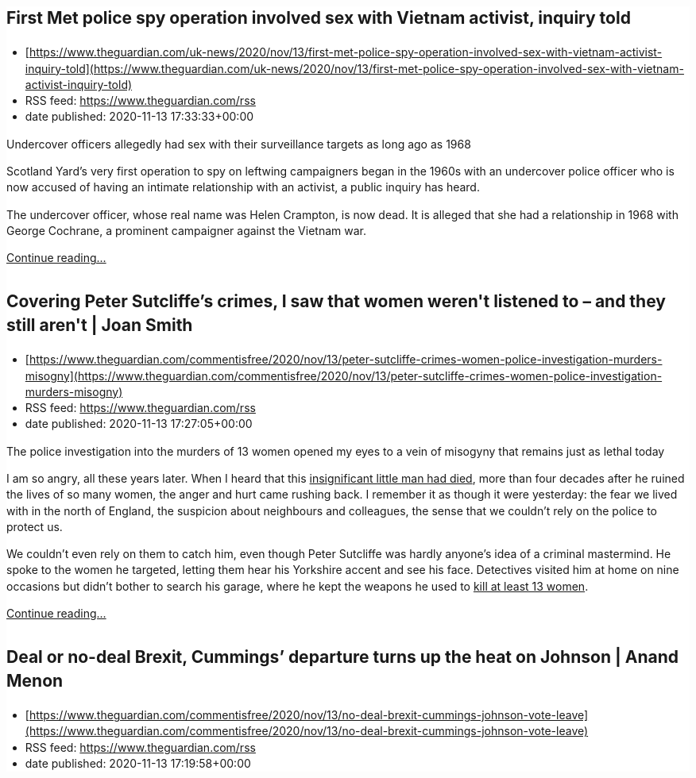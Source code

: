 ## First Met police spy operation involved sex with Vietnam activist, inquiry told
 - [https://www.theguardian.com/uk-news/2020/nov/13/first-met-police-spy-operation-involved-sex-with-vietnam-activist-inquiry-told](https://www.theguardian.com/uk-news/2020/nov/13/first-met-police-spy-operation-involved-sex-with-vietnam-activist-inquiry-told)
 - RSS feed: https://www.theguardian.com/rss
 - date published: 2020-11-13 17:33:33+00:00

<p>Undercover officers allegedly had sex with their surveillance targets as long ago as 1968 </p><p>Scotland Yard’s very first operation to spy on leftwing campaigners began in the 1960s with an undercover police officer who is now accused of having an intimate relationship with an activist, a public inquiry has heard.</p><p>The undercover officer, whose real name was Helen Crampton, is now dead. It is alleged that she had a relationship in 1968 with George Cochrane, a prominent campaigner against the Vietnam war.</p> <a href="https://www.theguardian.com/uk-news/2020/nov/13/first-met-police-spy-operation-involved-sex-with-vietnam-activist-inquiry-told">Continue reading...</a>

## Covering Peter Sutcliffe’s crimes, I saw that women weren't listened to – and they still aren't  | Joan Smith
 - [https://www.theguardian.com/commentisfree/2020/nov/13/peter-sutcliffe-crimes-women-police-investigation-murders-misogny](https://www.theguardian.com/commentisfree/2020/nov/13/peter-sutcliffe-crimes-women-police-investigation-murders-misogny)
 - RSS feed: https://www.theguardian.com/rss
 - date published: 2020-11-13 17:27:05+00:00

<p>The police investigation into the murders of 13 women opened my eyes to a vein of misogyny that remains just as lethal today</p><p>I am so angry, all these years later. When I heard that this <a href="https://www.theguardian.com/uk-news/2020/nov/13/yorkshire-ripper-peter-sutcliffe-dies-aged-74">insignificant little man had died</a>, more than four decades after he ruined the lives of so many women, the anger and hurt came rushing back. I remember it as though it were yesterday: the fear we lived with in the north of England, the suspicion about neighbours and colleagues, the sense that we couldn’t rely on the police to protect us.</p><p>We couldn’t even rely on them to catch him, even though Peter Sutcliffe was hardly anyone’s idea of a criminal mastermind. He spoke to the women he targeted, letting them hear his Yorkshire accent and see his face. Detectives visited him at home on nine occasions but didn’t bother to search his garage, where he kept the weapons he used to <a href="https://www.theguardian.com/uk-news/2020/nov/13/death-of-peter-sutcliffe-brings-some-kind-of-closure-for-victims-families">kill at least 13 women</a>.</p> <a href="https://www.theguardian.com/commentisfree/2020/nov/13/peter-sutcliffe-crimes-women-police-investigation-murders-misogny">Continue reading...</a>

## Deal or no-deal Brexit, Cummings’ departure turns up the heat on Johnson | Anand Menon
 - [https://www.theguardian.com/commentisfree/2020/nov/13/no-deal-brexit-cummings-johnson-vote-leave](https://www.theguardian.com/commentisfree/2020/nov/13/no-deal-brexit-cummings-johnson-vote-leave)
 - RSS feed: https://www.theguardian.com/rss
 - date published: 2020-11-13 17:19:58+00:00
